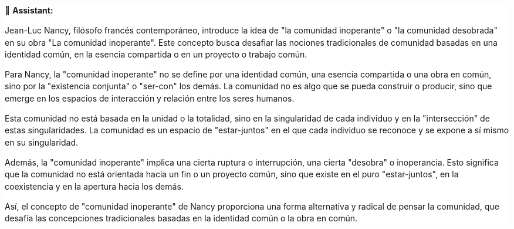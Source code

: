 
🤖 **Assistant:**

Jean-Luc Nancy, filósofo francés contemporáneo, introduce la idea de "la comunidad inoperante" o "la comunidad desobrada" en su obra "La comunidad inoperante". Este concepto busca desafiar las nociones tradicionales de comunidad basadas en una identidad común, en la esencia compartida o en un proyecto o trabajo común.

Para Nancy, la "comunidad inoperante" no se define por una identidad común, una esencia compartida o una obra en común, sino por la "existencia conjunta" o "ser-con" los demás. La comunidad no es algo que se pueda construir o producir, sino que emerge en los espacios de interacción y relación entre los seres humanos.

Esta comunidad no está basada en la unidad o la totalidad, sino en la singularidad de cada individuo y en la "intersección" de estas singularidades. La comunidad es un espacio de "estar-juntos" en el que cada individuo se reconoce y se expone a sí mismo en su singularidad.

Además, la "comunidad inoperante" implica una cierta ruptura o interrupción, una cierta "desobra" o inoperancia. Esto significa que la comunidad no está orientada hacia un fin o un proyecto común, sino que existe en el puro "estar-juntos", en la coexistencia y en la apertura hacia los demás.

Así, el concepto de "comunidad inoperante" de Nancy proporciona una forma alternativa y radical de pensar la comunidad, que desafía las concepciones tradicionales basadas en la identidad común o la obra en común.